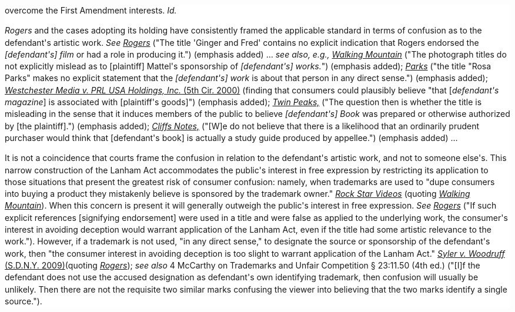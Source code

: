 overcome the First Amendment interests. *Id.*

*Rogers* and the cases adopting its holding 
have consistently framed the applicable standard 
in terms of confusion as to the defendant's artistic work. 
*See* [*Rogers*](http://scholar.google.com/scholar_case?case=1704090655237798849)
("The title 'Ginger and Fred' contains no explicit indication that
Rogers endorsed the *[defendant's] film* or had a role in producing
it.") (emphasis added) &hellip; *see also, e.g.,* [*Walking Mountain*](http://scholar.google.com/scholar_case?case=7581792703482092445)
("The photograph titles do not explicitly mislead as to [plaintiff]
Mattel's sponsorship of *[defendant's] works.*") (emphasis added);
[*Parks*](http://scholar.google.com/scholar_case?case=11600086449229682086)
("the title "Rosa Parks" makes no explicit statement that the
*[defendant's] work* is about that person in any direct sense.")
(emphasis added); [*Westchester Media v. PRL USA Holdings, Inc.* (5th
Cir. 2000)](http://scholar.google.com/scholar_case?case=5449983782264273856)
(finding that consumers could plausibly believe "that [*defendant's
magazine*] is associated with [plaintiff's goods]") (emphasis added);
[*Twin Peaks,*](http://scholar.google.com/scholar_case?case=1671961186681268324)
("The question then is whether the title is misleading in the sense that
it induces members of the public to believe *[defendant's] Book* was
prepared or otherwise authorized by [the plaintiff].") (emphasis added);
[*Cliffs Notes,*](http://scholar.google.com/scholar_case?case=3543157455154245054)
("[W]e do not believe that there is a likelihood that an ordinarily prudent
purchaser would think that [defendant's book] is actually a study
guide produced by appellee.") (emphasis added) &hellip; 

It is not a coincidence that courts frame the confusion in relation to
the defendant's artistic work, and not to someone else's. This narrow
construction of the Lanham Act accommodates the public's interest in
free expression by restricting its application to those situations that
present the greatest risk of consumer confusion: namely, when trademarks
are used to "dupe consumers into buying a product they mistakenly
believe is sponsored by the trademark owner." [*Rock Star Videos*](http://scholar.google.com/scholar_case?case=6229102239124683155)
(quoting [*Walking Mountain*](http://scholar.google.com/scholar_case?case=7581792703482092445)).
When this concern is present it will generally outweigh the public's
interest in free expression. *See* [*Rogers*](http://scholar.google.com/scholar_case?case=1704090655237798849)
("If such explicit references [signifying endorsement] were used in a
title and were false as applied to the underlying work, the consumer's
interest in avoiding deception would warrant application of the Lanham
Act, even if the title had some artistic relevance to the work.").
However, if a trademark is not used, "in any direct sense," to designate
the source or sponsorship of the defendant's work, then "the consumer
interest in avoiding deception is too slight to warrant application of
the Lanham Act." [*Syler v. Woodruff* (S.D.N.Y. 2009)](http://scholar.google.com/scholar_case?case=2693087962354215527)(quoting [*Rogers*](http://scholar.google.com/scholar_case?case=1704090655237798849));
*see also* 4 McCarthy on Trademarks and Unfair Competition § 23:11.50
(4th ed.) ("[I]f the defendant does not use the accused designation as
defendant's own identifying trademark, then confusion will usually be
unlikely. Then there are not the requisite two similar marks confusing
the viewer into believing that the two marks identify a single
source.").


[BB]: http://scholar.google.com/scholar_case?case=8172713504190922779&q=matal+v+tam&hl=en&as_sdt=6,28
[manual]: http://tmep.uspto.gov
[1501]: https://www.law.cornell.edu/uscode/text/15/1051
[1502]: https://www.law.cornell.edu/uscode/text/15/1052
[Johanns]: http://scholar.google.com/scholar_case?case=8395881287361075212
[Summum]: http://scholar.google.com/scholar_case?case=16990792622269283104
[Walker]: http://scholar.google.com/scholar_case?case=14885642386066449353
[brunetti]: https://scholar.google.com/scholar_case?case=14505087584960254163